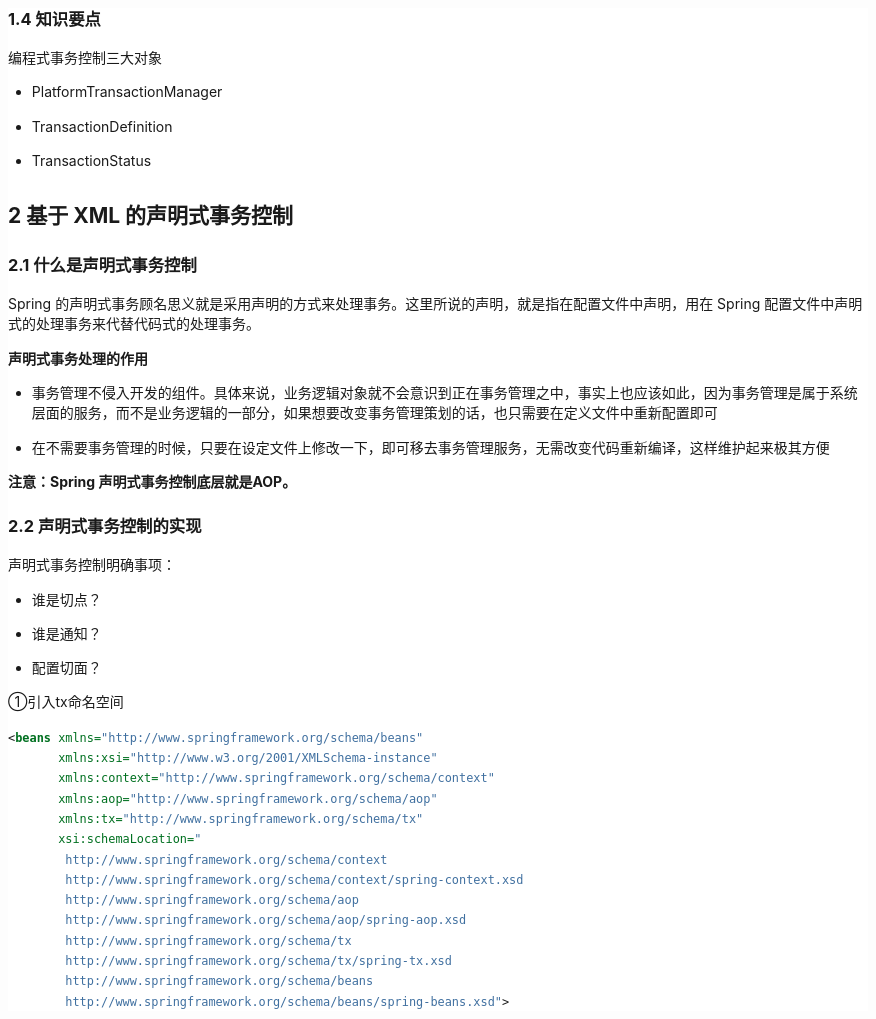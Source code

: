 ### 1.4 知识要点

编程式事务控制三大对象

- PlatformTransactionManager

- TransactionDefinition

- TransactionStatus

## 2 基于 XML 的声明式事务控制

### 2.1 什么是声明式事务控制

Spring 的声明式事务顾名思义就是采用声明的方式来处理事务。这里所说的声明，就是指在配置文件中声明，用在 Spring 配置文件中声明式的处理事务来代替代码式的处理事务。

**声明式事务处理的作用**

- 事务管理不侵入开发的组件。具体来说，业务逻辑对象就不会意识到正在事务管理之中，事实上也应该如此，因为事务管理是属于系统层面的服务，而不是业务逻辑的一部分，如果想要改变事务管理策划的话，也只需要在定义文件中重新配置即可

- 在不需要事务管理的时候，只要在设定文件上修改一下，即可移去事务管理服务，无需改变代码重新编译，这样维护起来极其方便

**注意：Spring 声明式事务控制底层就是AOP。**



### 2.2 声明式事务控制的实现

声明式事务控制明确事项：

- 谁是切点？

- 谁是通知？

- 配置切面？

①引入tx命名空间

```xml
<beans xmlns="http://www.springframework.org/schema/beans"
       xmlns:xsi="http://www.w3.org/2001/XMLSchema-instance"
       xmlns:context="http://www.springframework.org/schema/context"
       xmlns:aop="http://www.springframework.org/schema/aop"
       xmlns:tx="http://www.springframework.org/schema/tx"
       xsi:schemaLocation="
        http://www.springframework.org/schema/context
        http://www.springframework.org/schema/context/spring-context.xsd
        http://www.springframework.org/schema/aop
        http://www.springframework.org/schema/aop/spring-aop.xsd
        http://www.springframework.org/schema/tx 
        http://www.springframework.org/schema/tx/spring-tx.xsd
        http://www.springframework.org/schema/beans
        http://www.springframework.org/schema/beans/spring-beans.xsd">


```
